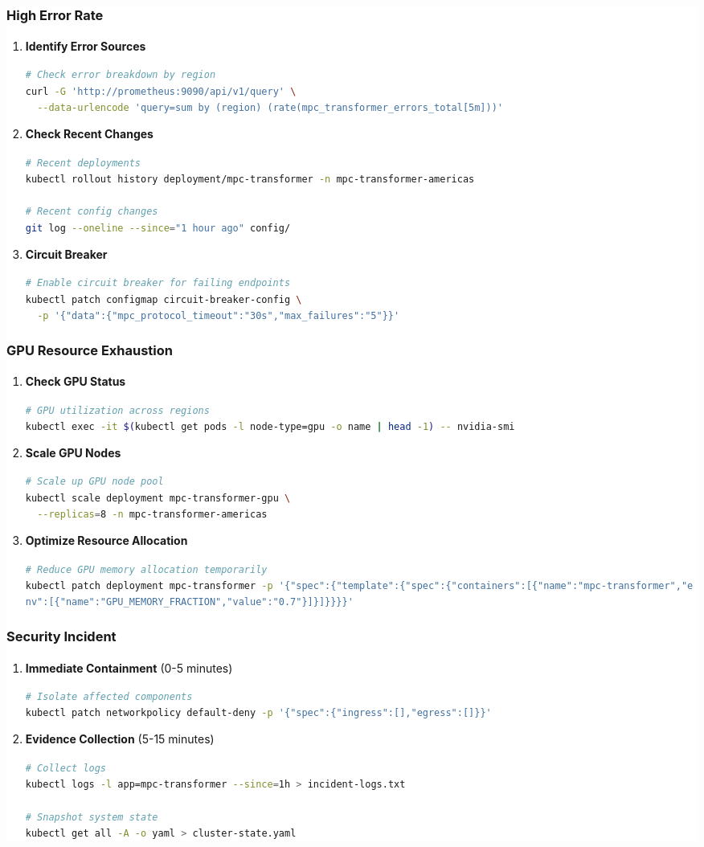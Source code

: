 ### High Error Rate

1. **Identify Error Sources**
   ```bash
   # Check error breakdown by region
   curl -G 'http://prometheus:9090/api/v1/query' \
     --data-urlencode 'query=sum by (region) (rate(mpc_transformer_errors_total[5m]))'
   ```

2. **Check Recent Changes**
   ```bash
   # Recent deployments
   kubectl rollout history deployment/mpc-transformer -n mpc-transformer-americas
   
   # Recent config changes
   git log --oneline --since="1 hour ago" config/
   ```

3. **Circuit Breaker**
   ```bash
   # Enable circuit breaker for failing endpoints
   kubectl patch configmap circuit-breaker-config \
     -p '{"data":{"mpc_protocol_timeout":"30s","max_failures":"5"}}'
   ```

### GPU Resource Exhaustion

1. **Check GPU Status**
   ```bash
   # GPU utilization across regions
   kubectl exec -it $(kubectl get pods -l node-type=gpu -o name | head -1) -- nvidia-smi
   ```

2. **Scale GPU Nodes**
   ```bash
   # Scale up GPU node pool
   kubectl scale deployment mpc-transformer-gpu \
     --replicas=8 -n mpc-transformer-americas
   ```

3. **Optimize Resource Allocation**
   ```bash
   # Reduce GPU memory allocation temporarily
   kubectl patch deployment mpc-transformer -p '{"spec":{"template":{"spec":{"containers":[{"name":"mpc-transformer","env":[{"name":"GPU_MEMORY_FRACTION","value":"0.7"}]}]}}}}'
   ```

### Security Incident

1. **Immediate Containment** (0-5 minutes)
   ```bash
   # Isolate affected components
   kubectl patch networkpolicy default-deny -p '{"spec":{"ingress":[],"egress":[]}}'
   ```

2. **Evidence Collection** (5-15 minutes)
   ```bash
   # Collect logs
   kubectl logs -l app=mpc-transformer --since=1h > incident-logs.txt
   
   # Snapshot system state
   kubectl get all -A -o yaml > cluster-state.yaml
   ```
